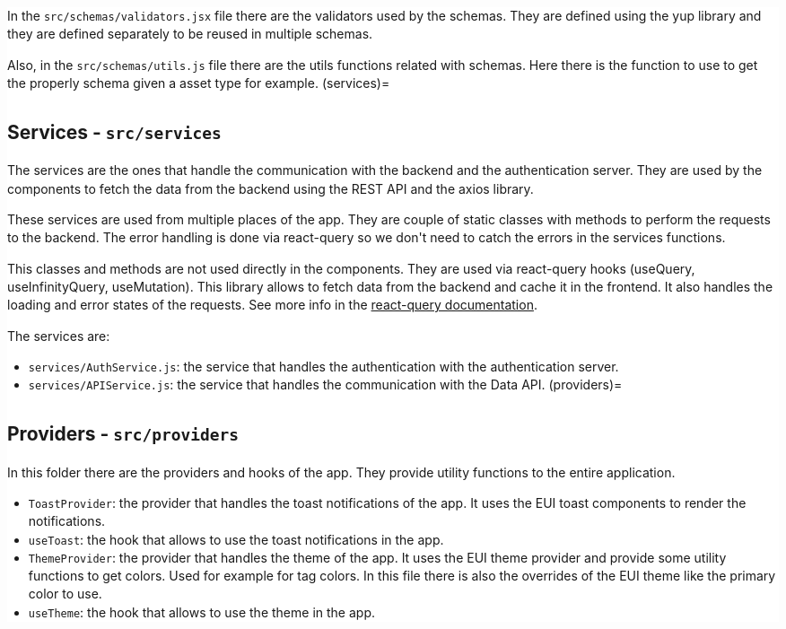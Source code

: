 In the `src/schemas/validators.jsx` file there are the validators used by the schemas. They are defined using the yup library and they are defined separately to be reused in multiple schemas.

Also, in the `src/schemas/utils.js` file there are the utils functions related with schemas. Here there is the function to use to get the properly schema given a asset type for example.
(services)=

## Services - `src/services`

The services are the ones that handle the communication with the backend and the authentication server. They are used by the components to fetch the data from the backend using the REST API and the axios library.

These services are used from multiple places of the app. They are couple of static classes with methods to perform the requests to the backend. The error handling is done via react-query so we don't need to catch the errors in the services functions.

This classes and methods are not used directly in the components. They are used via react-query hooks (useQuery, useInfinityQuery, useMutation). This library allows to fetch data from the backend and cache it in the frontend. It also handles the loading and error states of the requests. See more info in the [react-query documentation](https://tanstack.com/query/v3/docs/react/overview).

The services are:

- `services/AuthService.js`: the service that handles the authentication with the authentication server.
- `services/APIService.js`: the service that handles the communication with the Data API.
  (providers)=

## Providers - `src/providers`

In this folder there are the providers and hooks of the app. They provide utility functions to the entire application.

- `ToastProvider`: the provider that handles the toast notifications of the app. It uses the EUI toast components to render the notifications.
- `useToast`: the hook that allows to use the toast notifications in the app.
- `ThemeProvider`: the provider that handles the theme of the app. It uses the EUI theme provider and provide some utility functions to get colors. Used for example for tag colors. In this file there is also the overrides of the EUI theme like the primary color to use.
- `useTheme`: the hook that allows to use the theme in the app.

